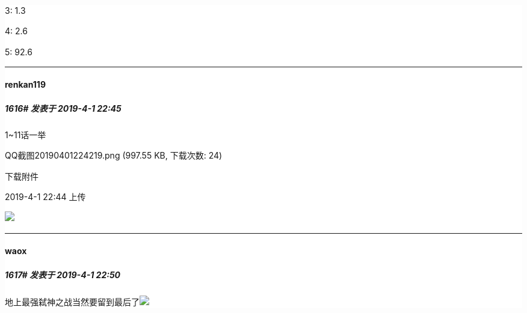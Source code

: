 3: 1.3

4: 2.6

5: 92.6







-----

####  renkan119  
##### 1616#       发表于 2019-4-1 22:45




1~11话一举






QQ截图20190401224219.png
(997.55 KB, 下载次数: 24)




下载附件


2019-4-1 22:44 上传









<img src="https://img.saraba1st.com/forum/201904/01/224458fu95uufwb59snbu8.png" referrerpolicy="no-referrer">












-----

####  waox  
##### 1617#       发表于 2019-4-1 22:50




地上最强弑神之战当然要留到最后了<img src="https://static.saraba1st.com/image/smiley/face2017/077.png" referrerpolicy="no-referrer">





